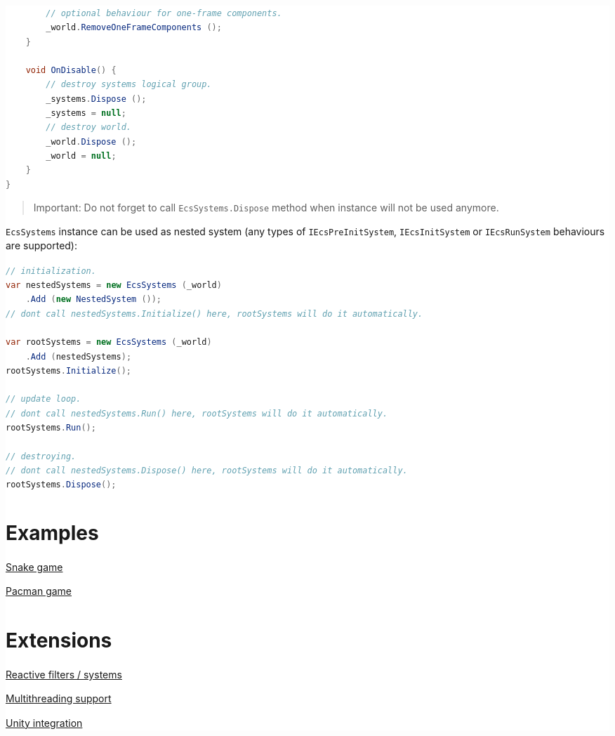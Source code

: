 ```csharp
        // optional behaviour for one-frame components.
        _world.RemoveOneFrameComponents ();
    }

    void OnDisable() {
        // destroy systems logical group.
        _systems.Dispose ();
        _systems = null;
        // destroy world.
        _world.Dispose ();
        _world = null;
    }
}
```
> Important: Do not forget to call `EcsSystems.Dispose` method when instance will not be used anymore.

`EcsSystems` instance can be used as nested system (any types of `IEcsPreInitSystem`, `IEcsInitSystem` or `IEcsRunSystem` behaviours are supported):
```csharp
// initialization.
var nestedSystems = new EcsSystems (_world)
    .Add (new NestedSystem ());
// dont call nestedSystems.Initialize() here, rootSystems will do it automatically.

var rootSystems = new EcsSystems (_world)
    .Add (nestedSystems);
rootSystems.Initialize();

// update loop.
// dont call nestedSystems.Run() here, rootSystems will do it automatically.
rootSystems.Run();

// destroying.
// dont call nestedSystems.Dispose() here, rootSystems will do it automatically.
rootSystems.Dispose();
```

# Examples
[Snake game](https://github.com/Leopotam/ecs-snake)

[Pacman game](https://github.com/SH42913/pacmanecs)

# Extensions

[Reactive filters / systems](https://github.com/Leopotam/ecs-reactive)

[Multithreading support](https://github.com/Leopotam/ecs-threads)

[Unity integration](https://github.com/Leopotam/ecs-unityintegration)
